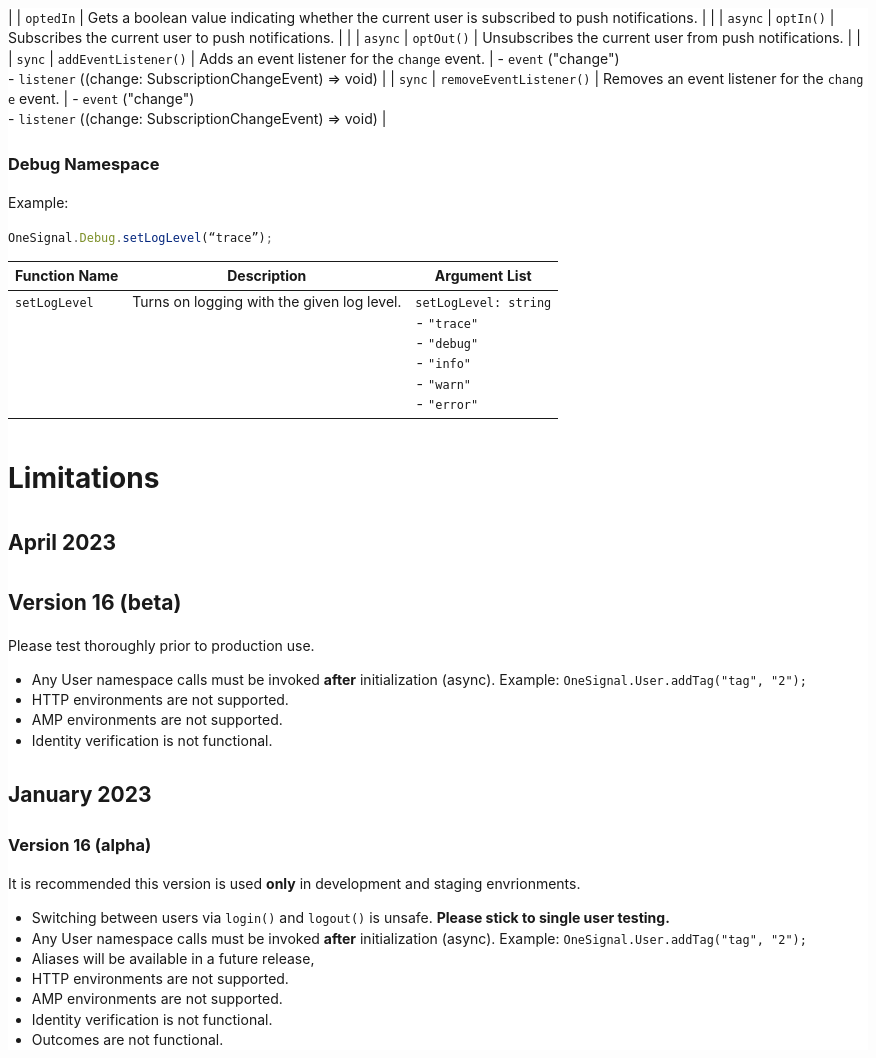 |            | `optedIn`               | Gets a boolean value indicating whether the current user is subscribed to push notifications. |                                                                                  |
| `async`    | `optIn()`               | Subscribes the current user to push notifications.                                            |                                                                                  |
| `async`    | `optOut()`              | Unsubscribes the current user from push notifications.                                        |                                                                                  |
| `sync`     | `addEventListener()`    | Adds an event listener for the `change` event.                                                | - `event` ("change")<br>- `listener` ((change: SubscriptionChangeEvent) => void) |
| `sync`     | `removeEventListener()` | Removes an event listener for the `change` event.                                             | - `event` ("change")<br>- `listener` ((change: SubscriptionChangeEvent) => void) |

### Debug Namespace

Example:

```js
OneSignal.Debug.setLogLevel(“trace”);
```

| Function Name | Description                                | Argument List                                                                                  |
| ------------- | ------------------------------------------ | ---------------------------------------------------------------------------------------------- |
| `setLogLevel` | Turns on logging with the given log level. | `setLogLevel: string`<br>- `"trace"`<br>- `"debug"`<br>- `"info"`<br>- `"warn"`<br>- `"error"` |

# Limitations

## April 2023

## Version 16 (beta)

Please test thoroughly prior to production use.

- Any User namespace calls must be invoked **after** initialization (async). Example: `OneSignal.User.addTag("tag", "2");`
- HTTP environments are not supported.
- AMP environments are not supported.
- Identity verification is not functional.

## January 2023

### Version 16 (alpha)

It is recommended this version is used **only** in development and staging envrionments.

- Switching between users via `login()` and `logout()` is unsafe. **Please stick to single user testing.**
- Any User namespace calls must be invoked **after** initialization (async). Example: `OneSignal.User.addTag("tag", "2");`
- Aliases will be available in a future release,
- HTTP environments are not supported.
- AMP environments are not supported.
- Identity verification is not functional.
- Outcomes are not functional.
